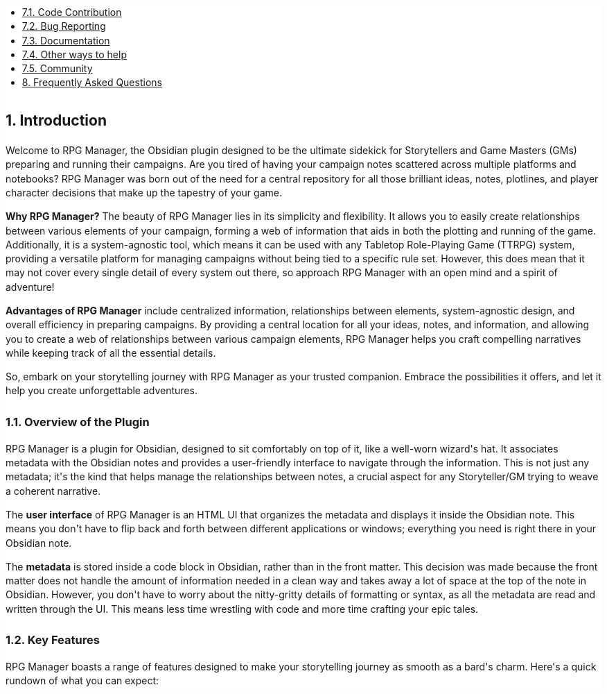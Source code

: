   - [7.1. Code Contribution](#71-code-contributions)
  - [7.2. Bug Reporting](#72-bug-reporting)
  - [7.3. Documentation](#73-documentation)
  - [7.4. Other ways to help](#74-other-ways-to-help)
  - [7.5. Community](#75-community)
- [8. Frequently Asked Questions](#8-frequently-asked-questions)

## 1. Introduction

Welcome to RPG Manager, the Obsidian plugin designed to be the ultimate sidekick for Storytellers and Game Masters (GMs) preparing and running their campaigns. Are you tired of having your campaign notes scattered across multiple platforms and notebooks? RPG Manager was born out of the need for a central repository for all those brilliant ideas, notes, plotlines, and player character decisions that make up the tapestry of your game.

**Why RPG Manager?** The beauty of RPG Manager lies in its simplicity and flexibility. It allows you to easily create relationships between various elements of your campaign, forming a web of information that aids in both the plotting and running of the game. Additionally, it is a system-agnostic tool, which means it can be used with any Tabletop Role-Playing Game (TTRPG) system, providing a versatile platform for managing campaigns without being tied to a specific rule set. However, this does mean that it may not cover every single detail of every system out there, so approach RPG Manager with an open mind and a spirit of adventure!

**Advantages of RPG Manager** include centralized information, relationships between elements, system-agnostic design, and overall efficiency in preparing campaigns. By providing a central location for all your ideas, notes, and information, and allowing you to create a web of relationships between various campaign elements, RPG Manager helps you craft compelling narratives while keeping track of all the essential details.

So, embark on your storytelling journey with RPG Manager as your trusted companion. Embrace the possibilities it offers, and let it help you create unforgettable adventures.

### 1.1. Overview of the Plugin

RPG Manager is a plugin for Obsidian, designed to sit comfortably on top of it, like a well-worn wizard's hat. It associates metadata with the Obsidian notes and provides a user-friendly interface to navigate through the information. This is not just any metadata; it's the kind that helps manage the relationships between notes, a crucial aspect for any Storyteller/GM trying to weave a coherent narrative.

The **user interface** of RPG Manager is an HTML UI that organizes the metadata and displays it inside the Obsidian note. This means you don't have to flip back and forth between different applications or windows; everything you need is right there in your Obsidian note.

The **metadata** is stored inside a code block in Obsidian, rather than in the front matter. This decision was made because the front matter does not handle the amount of information needed in a clean way and takes away a lot of space at the top of the note in Obsidian. However, you don't have to worry about the nitty-gritty details of formatting or syntax, as all the metadata are read and written through the UI. This means less time wrestling with code and more time crafting your epic tales.

### 1.2. Key Features

RPG Manager boasts a range of features designed to make your storytelling journey as smooth as a bard's charm. Here's a quick rundown of what you can expect:
